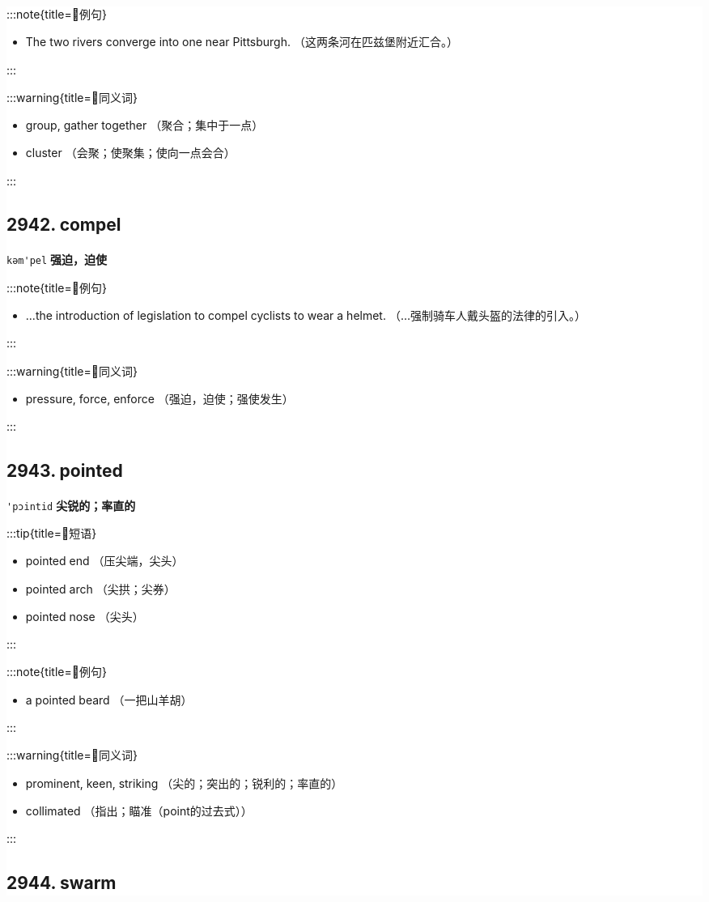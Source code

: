 :::note{title=🎤例句}

- The two rivers converge into one near Pittsburgh. （这两条河在匹兹堡附近汇合。）

:::

:::warning{title=🤔同义词}

- group, gather together （聚合；集中于一点）

- cluster （会聚；使聚集；使向一点会合）

:::


## 2942. compel

`kəm'pel`  **强迫，迫使**

:::note{title=🎤例句}

- ...the introduction of legislation to compel cyclists to wear a helmet. （…强制骑车人戴头盔的法律的引入。）

:::

:::warning{title=🤔同义词}

- pressure, force, enforce （强迫，迫使；强使发生）

:::


## 2943. pointed

`'pɔintid`  **尖锐的；率直的**

:::tip{title=🤩短语}

- pointed end （压尖端，尖头）

- pointed arch （尖拱；尖券）

- pointed nose （尖头）

:::

:::note{title=🎤例句}

- a pointed beard （一把山羊胡）

:::

:::warning{title=🤔同义词}

- prominent, keen, striking （尖的；突出的；锐利的；率直的）

- collimated （指出；瞄准（point的过去式））

:::


## 2944. swarm
